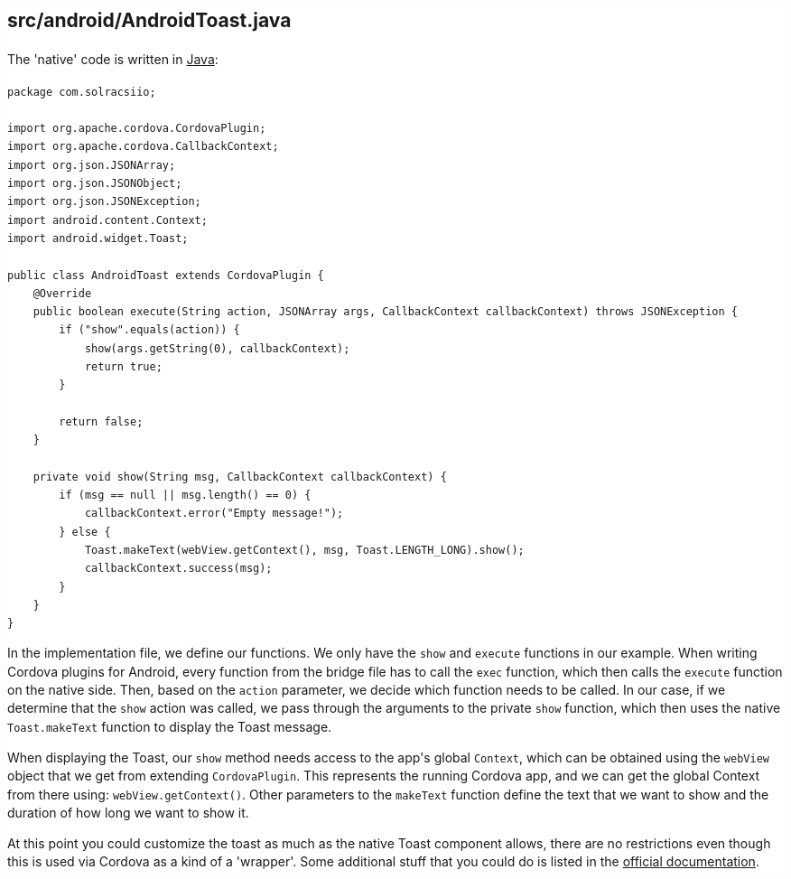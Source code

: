 ## src/android/AndroidToast.java
The 'native' code is written in [Java](https://www.ibm.com/developerworks/java/tutorials/j-introtojava1/):

```
package com.solracsiio;

import org.apache.cordova.CordovaPlugin;
import org.apache.cordova.CallbackContext;
import org.json.JSONArray;
import org.json.JSONObject;
import org.json.JSONException;
import android.content.Context;
import android.widget.Toast;

public class AndroidToast extends CordovaPlugin {
    @Override
    public boolean execute(String action, JSONArray args, CallbackContext callbackContext) throws JSONException {
        if ("show".equals(action)) {
            show(args.getString(0), callbackContext);
            return true;
        }

        return false;
    }

    private void show(String msg, CallbackContext callbackContext) {
        if (msg == null || msg.length() == 0) {
            callbackContext.error("Empty message!");
        } else {
            Toast.makeText(webView.getContext(), msg, Toast.LENGTH_LONG).show();
            callbackContext.success(msg);
        }
    }
}
```

In the implementation file, we define our functions. We only have the `show` and `execute` functions in our example. When writing Cordova plugins for Android, every function from the bridge file has to call the `exec` function, which then calls the `execute` function on the native side. Then, based on the `action` parameter, we decide which function needs to be called. In our case, if we determine that the `show` action was called, we pass through the arguments to the private `show` function, which then uses the native `Toast.makeText` function to display the Toast message.

When displaying the Toast, our `show` method needs access to the app's global `Context`, which can be obtained using the `webView` object that we get from extending `CordovaPlugin`. This represents the running Cordova app, and we can get the global Context from there using: `webView.getContext()`. Other parameters to the `makeText` function define the text that we want to show and the duration of how long we want to show it.

At this point you could customize the toast as much as the native Toast component allows, there are no restrictions even though this is used via Cordova as a kind of a 'wrapper'. Some additional stuff that you could do is listed in the [official documentation](https://developer.android.com/guide/topics/ui/notifiers/toasts.html).
